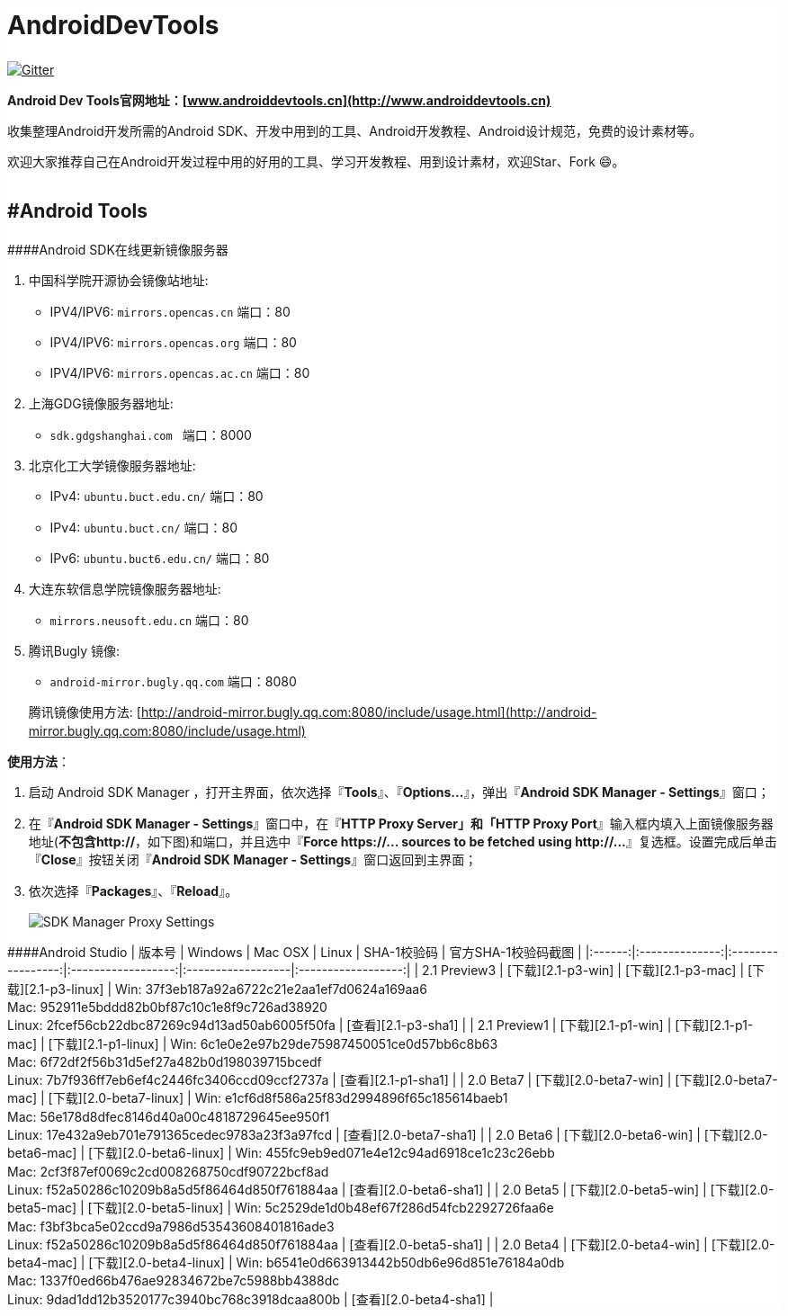 AndroidDevTools
===============

[![Gitter](https://badges.gitter.im/Join%20Chat.svg)](https://gitter.im/inferjay/AndroidDevTools?utm_source=badge&utm_medium=badge&utm_campaign=pr-badge&utm_content=badge)

**Android Dev Tools官网地址：[www.androiddevtools.cn](http://www.androiddevtools.cn)**

收集整理Android开发所需的Android SDK、开发中用到的工具、Android开发教程、Android设计规范，免费的设计素材等。

欢迎大家推荐自己在Android开发过程中用的好用的工具、学习开发教程、用到设计素材，欢迎Star、Fork 😄。

#Android Tools
---

####Android SDK在线更新镜像服务器

1. 中国科学院开源协会镜像站地址:

   * IPV4/IPV6: `mirrors.opencas.cn` 端口：80

   * IPV4/IPV6: `mirrors.opencas.org` 端口：80

   * IPV4/IPV6: `mirrors.opencas.ac.cn` 端口：80

	
1. 上海GDG镜像服务器地址:

	* `sdk.gdgshanghai.com `  端口：8000	

1. 北京化工大学镜像服务器地址: 
   	
   * IPv4: `ubuntu.buct.edu.cn/` 端口：80
   
   * IPv4: `ubuntu.buct.cn/`   端口：80
   
   * IPv6: `ubuntu.buct6.edu.cn/`  端口：80
	
1. 大连东软信息学院镜像服务器地址: 

	* `mirrors.neusoft.edu.cn` 端口：80

1. 腾讯Bugly 镜像:

	* `android-mirror.bugly.qq.com` 端口：8080

	腾讯镜像使用方法: [http://android-mirror.bugly.qq.com:8080/include/usage.html](http://android-mirror.bugly.qq.com:8080/include/usage.html)

**使用方法**：
	
1. 启动 Android SDK Manager ，打开主界面，依次选择『**Tools**』、『**Options...**』，弹出『**Android SDK Manager - Settings**』窗口；

2. 在『**Android SDK Manager - Settings**』窗口中，在『**HTTP Proxy Server」和「HTTP Proxy Port**』输入框内填入上面镜像服务器地址(**不包含http://**，如下图)和端口，并且选中『**Force https://... sources to be fetched using http://...**』复选框。设置完成后单击『**Close**』按钮关闭『**Android SDK Manager - Settings**』窗口返回到主界面；

3. 依次选择『**Packages**』、『**Reload**』。

	<img src="static/image/sdk-manager-proxy-settings.png" width="40%" height="20%" alt="SDK Manager Proxy Settings">

####Android Studio
| 版本号  |   Windows         |       Mac OSX     |       Linux     |       SHA-1校验码     |       官方SHA-1校验码截图     |
|:------:|:--------------:|:-----------------:|:------------------:|:------------------|:------------------:|
|  2.1 Preview3 | [下载][2.1-p3-win] | [下载][2.1-p3-mac] | [下载][2.1-p3-linux] | Win: 37f3eb187a92a6722c21e2aa1ef7d0624a169aa6 <br/> Mac: 952911e5bddd82b0bf87c10c1e8f9c726ad38920 <br/> Linux: 2fcef56cb22dbc87269c94d13ad50ab6005f50fa |  [查看][2.1-p3-sha1] |
|  2.1 Preview1 | [下载][2.1-p1-win] | [下载][2.1-p1-mac] | [下载][2.1-p1-linux] | Win: 6c1e0e2e97b29de75987450051ce0d57bb6c8b63 <br/> Mac: 6f72df2f56b31d5ef27a482b0d198039715bcedf <br/> Linux: 7b7f936ff7eb6ef4c2446fc3406ccd09ccf2737a |  [查看][2.1-p1-sha1] |
|  2.0 Beta7 | [下载][2.0-beta7-win] | [下载][2.0-beta7-mac] | [下载][2.0-beta7-linux] | Win: e1cf6d8f586a25f83d2994896f65c185614baeb1 <br/> Mac: 56e178d8dfec8146d40a00c4818729645ee950f1 <br/> Linux: 17e432a9eb701e791365cedec9783a23f3a97fcd |  [查看][2.0-beta7-sha1] |
|  2.0 Beta6 | [下载][2.0-beta6-win] | [下载][2.0-beta6-mac] | [下载][2.0-beta6-linux] | Win: 455fc9eb9ed071e4e12c94ad6918ce1c23c26ebb <br/> Mac: 2cf3f87ef0069c2cd008268750cdf90722bcf8ad <br/> Linux: f52a50286c10209b8a5d5f86464d850f761884aa |  [查看][2.0-beta6-sha1] |
|  2.0 Beta5 | [下载][2.0-beta5-win] | [下载][2.0-beta5-mac] | [下载][2.0-beta5-linux] | Win: 5c2529de1d0b48ef67f286d54fcb2292726faa6e <br/> Mac: f3bf3bca5e02ccd9a7986d53543608401816ade3 <br/> Linux: f52a50286c10209b8a5d5f86464d850f761884aa |  [查看][2.0-beta5-sha1] |
|  2.0 Beta4 | [下载][2.0-beta4-win] | [下载][2.0-beta4-mac] | [下载][2.0-beta4-linux] | Win: b6541e0d663913442b50db6e96d851e76184a0db <br/> Mac: 1337f0ed66b476ae92834672be7c5988bb4388dc<br/> Linux: 9dad1dd12b3520177c3940bc768c3918dcaa800b |  [查看][2.0-beta4-sha1] |
